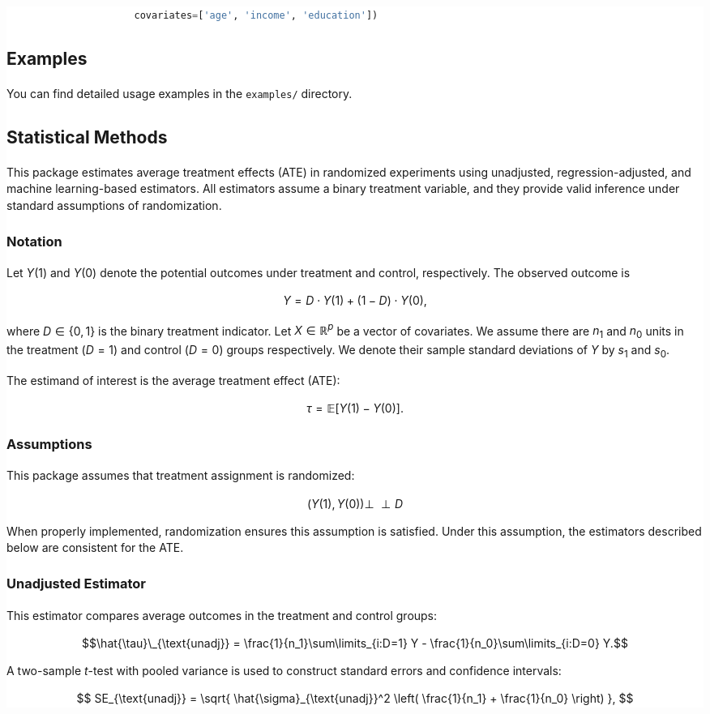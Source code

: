```python
                      covariates=['age', 'income', 'education'])
```

## Examples

You can find detailed usage examples in the `examples/` directory.

## Statistical Methods

This package estimates average treatment effects (ATE) in randomized experiments using unadjusted, regression-adjusted, and machine learning-based estimators. All estimators assume a binary treatment variable, and they provide valid inference under standard assumptions of randomization.

### Notation

Let $Y(1)$ and $Y(0)$ denote the potential outcomes under treatment and control, respectively. The observed outcome is

$$
Y = D \cdot Y(1) + (1 - D) \cdot Y(0),
$$

where $D \in \{0,1\}$ is the binary treatment indicator. Let $X \in \mathbb{R}^p$ be a vector of covariates. We assume there are $n_1$ and $n_0$ units in the treatment ($D=1$) and control ($D=0$) groups respectively. We denote their sample standard deviations of $Y$ by $s_1$ and $s_0$. 

The estimand of interest is the average treatment effect (ATE):

$$
\tau = \mathbb{E}[Y(1) - Y(0)].
$$

### Assumptions

This package assumes that treatment assignment is randomized:

$$
(Y(1), Y(0)) \perp\!\!\!\perp D
$$

When properly implemented, randomization ensures this assumption is satisfied. Under this assumption, the estimators described below are consistent for the ATE.


### Unadjusted Estimator

This estimator compares average outcomes in the treatment and control groups:

$$\hat{\tau}\_{\text{unadj}} = \frac{1}{n_1}\sum\limits_{i:D=1} Y - \frac{1}{n_0}\sum\limits_{i:D=0} Y.$$

A two-sample $t$-test with pooled variance is used to construct standard errors and confidence intervals:

$$
SE_{\text{unadj}} = \sqrt{ \hat{\sigma}_{\text{unadj}}^2 \left( \frac{1}{n_1} + \frac{1}{n_0} \right) }, 
$$
